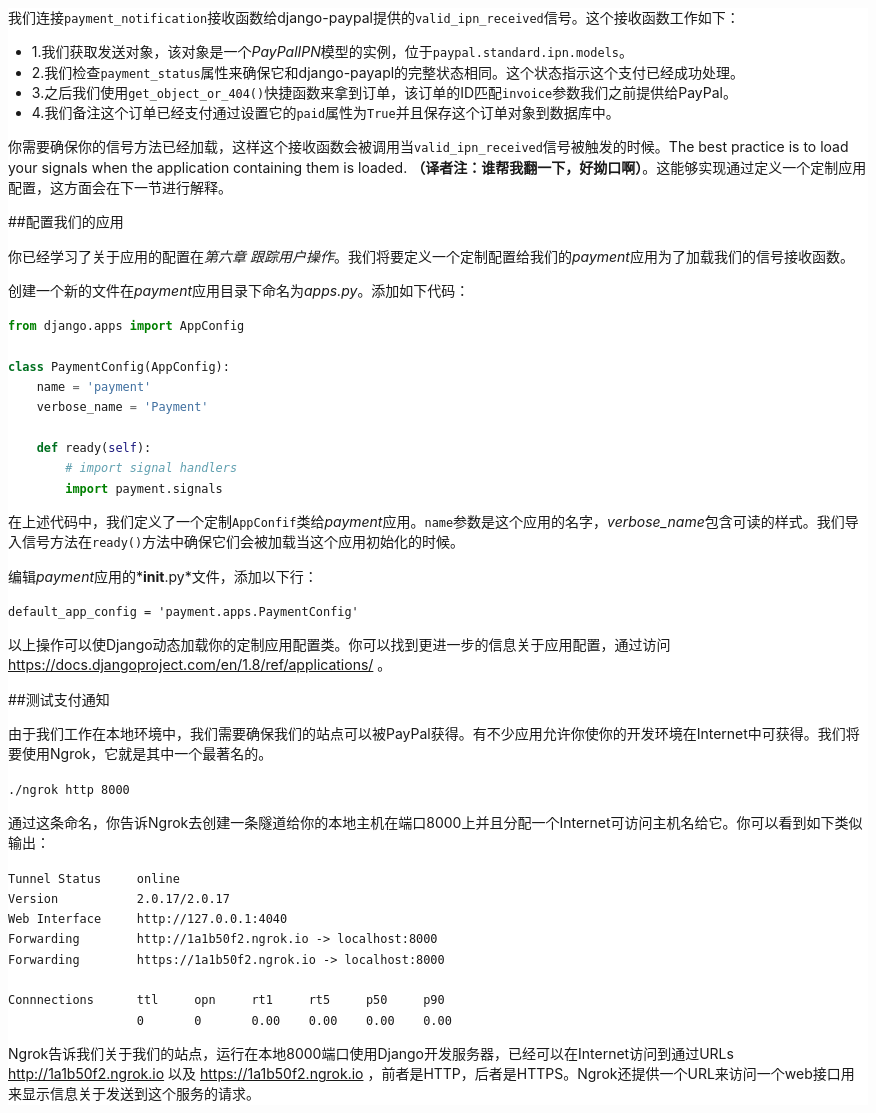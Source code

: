 我们连接`payment_notification`接收函数给django-paypal提供的`valid_ipn_received`信号。这个接收函数工作如下：

* 1.我们获取发送对象，该对象是一个*PayPalIPN*模型的实例，位于`paypal.standard.ipn.models`。
* 2.我们检查`payment_status`属性来确保它和django-payapl的完整状态相同。这个状态指示这个支付已经成功处理。
* 3.之后我们使用`get_object_or_404()`快捷函数来拿到订单，该订单的ID匹配`invoice`参数我们之前提供给PayPal。
* 4.我们备注这个订单已经支付通过设置它的`paid`属性为`True`并且保存这个订单对象到数据库中。

你需要确保你的信号方法已经加载，这样这个接收函数会被调用当`valid_ipn_received`信号被触发的时候。The best practice is to load your signals when the application containing them is loaded. **（译者注：谁帮我翻一下，好拗口啊）**。这能够实现通过定义一个定制应用配置，这方面会在下一节进行解释。

##配置我们的应用

你已经学习了关于应用的配置在*第六章 跟踪用户操作*。我们将要定义一个定制配置给我们的*payment*应用为了加载我们的信号接收函数。

创建一个新的文件在*payment*应用目录下命名为*apps.py*。添加如下代码：

```python
from django.apps import AppConfig

class PaymentConfig(AppConfig):
    name = 'payment'
    verbose_name = 'Payment'
    
    def ready(self):
        # import signal handlers
        import payment.signals
```

在上述代码中，我们定义了一个定制`AppConfif`类给*payment*应用。`name`参数是这个应用的名字，*verbose_name*包含可读的样式。我们导入信号方法在`ready()`方法中确保它们会被加载当这个应用初始化的时候。

编辑*payment*应用的*__init__.py*文件，添加以下行：

    default_app_config = 'payment.apps.PaymentConfig'
    
以上操作可以使Django动态加载你的定制应用配置类。你可以找到更进一步的信息关于应用配置，通过访问 https://docs.djangoproject.com/en/1.8/ref/applications/ 。

##测试支付通知

由于我们工作在本地环境中，我们需要确保我们的站点可以被PayPal获得。有不少应用允许你使你的开发环境在Internet中可获得。我们将要使用Ngrok，它就是其中一个最著名的。

    ./ngrok http 8000
    
通过这条命名，你告诉Ngrok去创建一条隧道给你的本地主机在端口8000上并且分配一个Internet可访问主机名给它。你可以看到如下类似输出：

```shell
Tunnel Status     online
Version           2.0.17/2.0.17
Web Interface     http://127.0.0.1:4040
Forwarding        http://1a1b50f2.ngrok.io -> localhost:8000
Forwarding        https://1a1b50f2.ngrok.io -> localhost:8000

Connnections      ttl     opn     rt1     rt5     p50     p90
                  0       0       0.00    0.00    0.00    0.00
```

Ngrok告诉我们关于我们的站点，运行在本地8000端口使用Django开发服务器，已经可以在Internet访问到通过URLs http://1a1b50f2.ngrok.io 以及 https://1a1b50f2.ngrok.io ，前者是HTTP，后者是HTTPS。Ngrok还提供一个URL来访问一个web接口用来显示信息关于发送到这个服务的请求。
